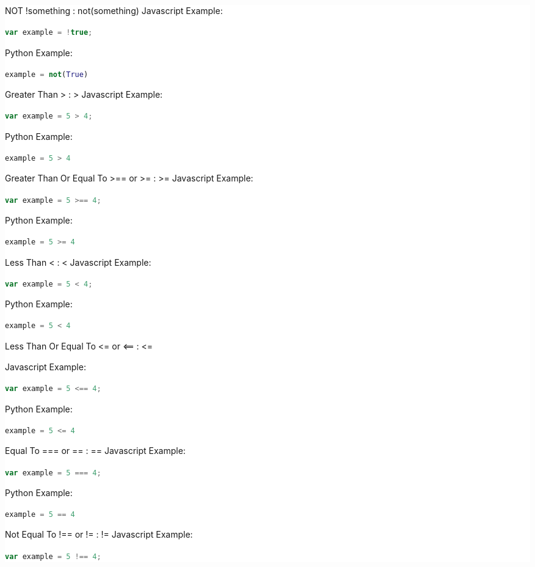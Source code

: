 ``` python
```
NOT
!something : not(something)
Javascript Example:
```javascript
var example = !true;
```

Python Example:
``` python
example = not(True)
```
Greater Than
\> : >
Javascript Example:
```javascript
var example = 5 > 4;
```
Python Example:
``` python
example = 5 > 4
```
Greater Than Or Equal To
\>== or >= : >=
Javascript Example:
```javascript
var example = 5 >== 4;
```
Python Example:
``` python
example = 5 >= 4
```

Less Than
< : <
Javascript Example:
```javascript
var example = 5 < 4;
```
Python Example:
``` python
example = 5 < 4
```
Less Than Or Equal To
<= or <== : <=

Javascript Example:
```javascript
var example = 5 <== 4;
```
Python Example:
``` python
example = 5 <= 4
```
Equal To
=== or == : ==
Javascript Example:
```javascript
var example = 5 === 4;
```
Python Example:
``` python
example = 5 == 4
```
Not Equal To
!== or != : !=
Javascript Example:
```javascript
var example = 5 !== 4;
```